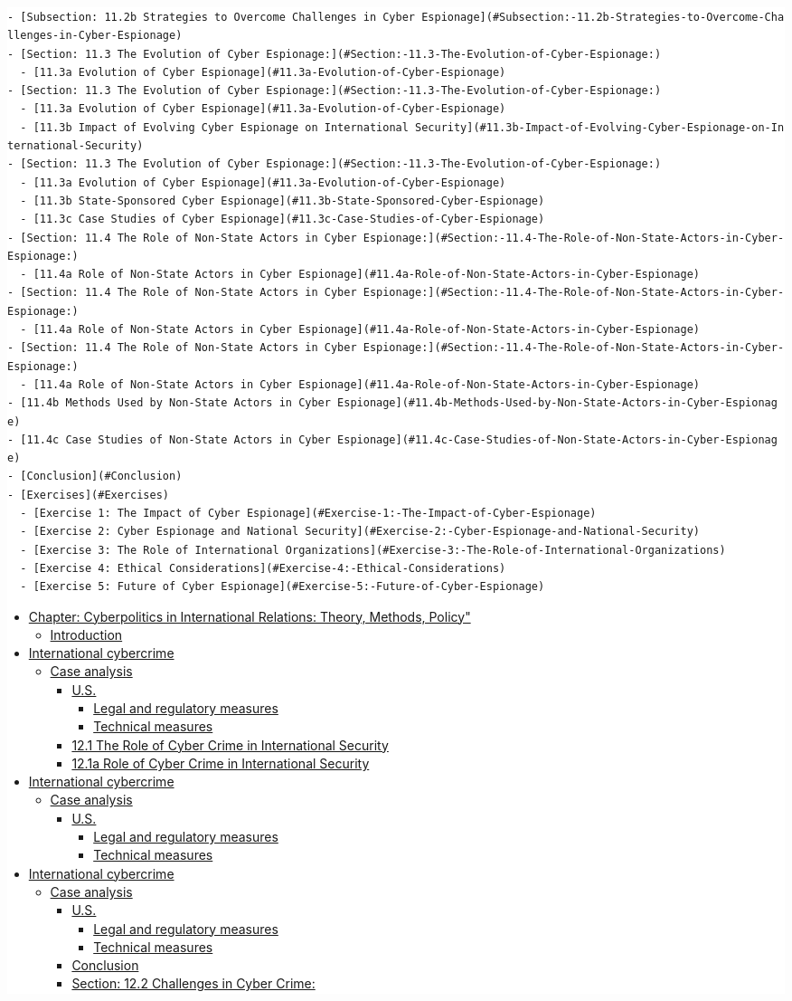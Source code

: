     - [Subsection: 11.2b Strategies to Overcome Challenges in Cyber Espionage](#Subsection:-11.2b-Strategies-to-Overcome-Challenges-in-Cyber-Espionage)
    - [Section: 11.3 The Evolution of Cyber Espionage:](#Section:-11.3-The-Evolution-of-Cyber-Espionage:)
      - [11.3a Evolution of Cyber Espionage](#11.3a-Evolution-of-Cyber-Espionage)
    - [Section: 11.3 The Evolution of Cyber Espionage:](#Section:-11.3-The-Evolution-of-Cyber-Espionage:)
      - [11.3a Evolution of Cyber Espionage](#11.3a-Evolution-of-Cyber-Espionage)
      - [11.3b Impact of Evolving Cyber Espionage on International Security](#11.3b-Impact-of-Evolving-Cyber-Espionage-on-International-Security)
    - [Section: 11.3 The Evolution of Cyber Espionage:](#Section:-11.3-The-Evolution-of-Cyber-Espionage:)
      - [11.3a Evolution of Cyber Espionage](#11.3a-Evolution-of-Cyber-Espionage)
      - [11.3b State-Sponsored Cyber Espionage](#11.3b-State-Sponsored-Cyber-Espionage)
      - [11.3c Case Studies of Cyber Espionage](#11.3c-Case-Studies-of-Cyber-Espionage)
    - [Section: 11.4 The Role of Non-State Actors in Cyber Espionage:](#Section:-11.4-The-Role-of-Non-State-Actors-in-Cyber-Espionage:)
      - [11.4a Role of Non-State Actors in Cyber Espionage](#11.4a-Role-of-Non-State-Actors-in-Cyber-Espionage)
    - [Section: 11.4 The Role of Non-State Actors in Cyber Espionage:](#Section:-11.4-The-Role-of-Non-State-Actors-in-Cyber-Espionage:)
      - [11.4a Role of Non-State Actors in Cyber Espionage](#11.4a-Role-of-Non-State-Actors-in-Cyber-Espionage)
    - [Section: 11.4 The Role of Non-State Actors in Cyber Espionage:](#Section:-11.4-The-Role-of-Non-State-Actors-in-Cyber-Espionage:)
      - [11.4a Role of Non-State Actors in Cyber Espionage](#11.4a-Role-of-Non-State-Actors-in-Cyber-Espionage)
    - [11.4b Methods Used by Non-State Actors in Cyber Espionage](#11.4b-Methods-Used-by-Non-State-Actors-in-Cyber-Espionage)
    - [11.4c Case Studies of Non-State Actors in Cyber Espionage](#11.4c-Case-Studies-of-Non-State-Actors-in-Cyber-Espionage)
    - [Conclusion](#Conclusion)
    - [Exercises](#Exercises)
      - [Exercise 1: The Impact of Cyber Espionage](#Exercise-1:-The-Impact-of-Cyber-Espionage)
      - [Exercise 2: Cyber Espionage and National Security](#Exercise-2:-Cyber-Espionage-and-National-Security)
      - [Exercise 3: The Role of International Organizations](#Exercise-3:-The-Role-of-International-Organizations)
      - [Exercise 4: Ethical Considerations](#Exercise-4:-Ethical-Considerations)
      - [Exercise 5: Future of Cyber Espionage](#Exercise-5:-Future-of-Cyber-Espionage)
  - [Chapter: Cyberpolitics in International Relations: Theory, Methods, Policy"](#Chapter:-Cyberpolitics-in-International-Relations:-Theory,-Methods,-Policy")
    - [Introduction](#Introduction)
- [International cybercrime](#International-cybercrime)
  - [Case analysis](#Case-analysis)
    - [U.S.](#U.S.)
      - [Legal and regulatory measures](#Legal-and-regulatory-measures)
      - [Technical measures](#Technical-measures)
    - [12.1 The Role of Cyber Crime in International Security](#12.1-The-Role-of-Cyber-Crime-in-International-Security)
    - [12.1a Role of Cyber Crime in International Security](#12.1a-Role-of-Cyber-Crime-in-International-Security)
- [International cybercrime](#International-cybercrime)
  - [Case analysis](#Case-analysis)
    - [U.S.](#U.S.)
      - [Legal and regulatory measures](#Legal-and-regulatory-measures)
      - [Technical measures](#Technical-measures)
- [International cybercrime](#International-cybercrime)
  - [Case analysis](#Case-analysis)
    - [U.S.](#U.S.)
      - [Legal and regulatory measures](#Legal-and-regulatory-measures)
      - [Technical measures](#Technical-measures)
    - [Conclusion](#Conclusion)
    - [Section: 12.2 Challenges in Cyber Crime:](#Section:-12.2-Challenges-in-Cyber-Crime:)
